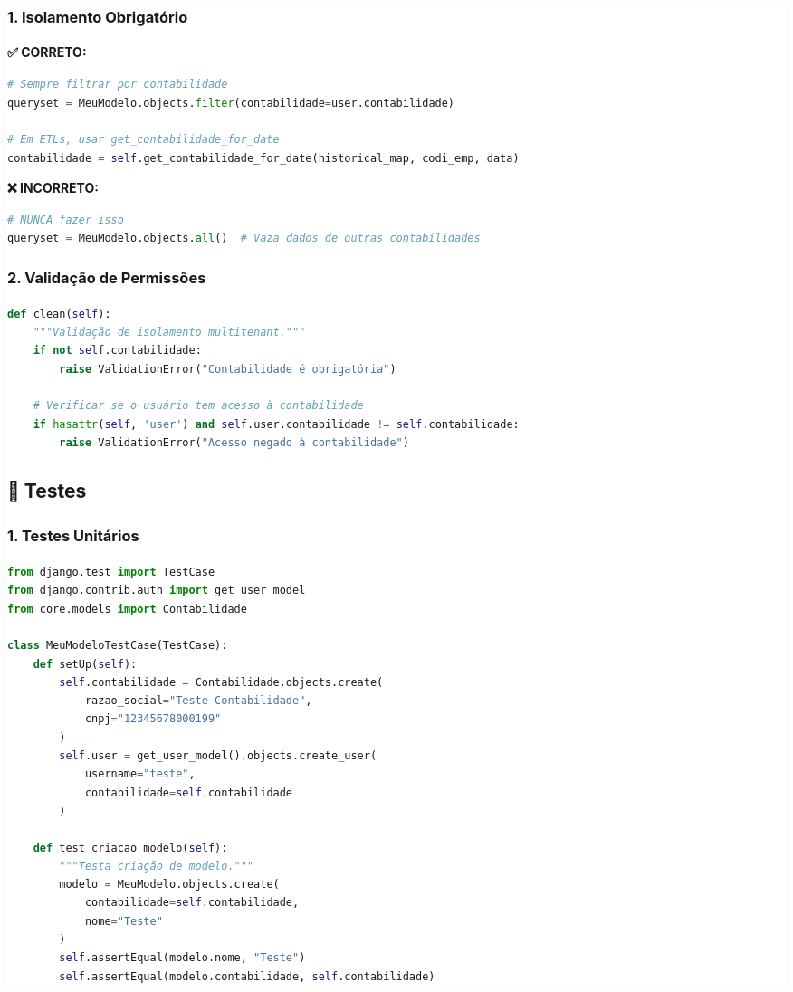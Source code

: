 ### 1. Isolamento Obrigatório

**✅ CORRETO:**
```python
# Sempre filtrar por contabilidade
queryset = MeuModelo.objects.filter(contabilidade=user.contabilidade)

# Em ETLs, usar get_contabilidade_for_date
contabilidade = self.get_contabilidade_for_date(historical_map, codi_emp, data)
```

**❌ INCORRETO:**
```python
# NUNCA fazer isso
queryset = MeuModelo.objects.all()  # Vaza dados de outras contabilidades
```

### 2. Validação de Permissões

```python
def clean(self):
    """Validação de isolamento multitenant."""
    if not self.contabilidade:
        raise ValidationError("Contabilidade é obrigatória")
    
    # Verificar se o usuário tem acesso à contabilidade
    if hasattr(self, 'user') and self.user.contabilidade != self.contabilidade:
        raise ValidationError("Acesso negado à contabilidade")
```

## 🧪 Testes

### 1. Testes Unitários

```python
from django.test import TestCase
from django.contrib.auth import get_user_model
from core.models import Contabilidade

class MeuModeloTestCase(TestCase):
    def setUp(self):
        self.contabilidade = Contabilidade.objects.create(
            razao_social="Teste Contabilidade",
            cnpj="12345678000199"
        )
        self.user = get_user_model().objects.create_user(
            username="teste",
            contabilidade=self.contabilidade
        )
    
    def test_criacao_modelo(self):
        """Testa criação de modelo."""
        modelo = MeuModelo.objects.create(
            contabilidade=self.contabilidade,
            nome="Teste"
        )
        self.assertEqual(modelo.nome, "Teste")
        self.assertEqual(modelo.contabilidade, self.contabilidade)
```
